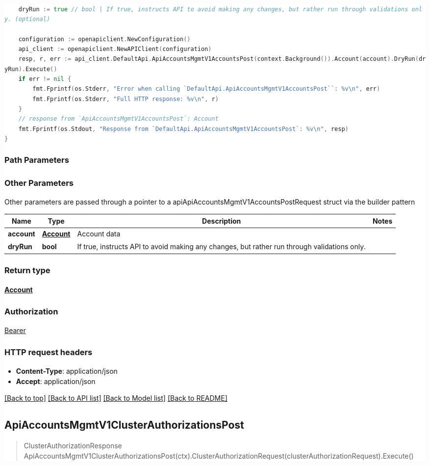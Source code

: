 ```go
    dryRun := true // bool | If true, instructs API to avoid making any changes, but rather run through validations only. (optional)

    configuration := openapiclient.NewConfiguration()
    api_client := openapiclient.NewAPIClient(configuration)
    resp, r, err := api_client.DefaultApi.ApiAccountsMgmtV1AccountsPost(context.Background()).Account(account).DryRun(dryRun).Execute()
    if err != nil {
        fmt.Fprintf(os.Stderr, "Error when calling `DefaultApi.ApiAccountsMgmtV1AccountsPost``: %v\n", err)
        fmt.Fprintf(os.Stderr, "Full HTTP response: %v\n", r)
    }
    // response from `ApiAccountsMgmtV1AccountsPost`: Account
    fmt.Fprintf(os.Stdout, "Response from `DefaultApi.ApiAccountsMgmtV1AccountsPost`: %v\n", resp)
}
```

### Path Parameters



### Other Parameters

Other parameters are passed through a pointer to a apiApiAccountsMgmtV1AccountsPostRequest struct via the builder pattern


Name | Type | Description  | Notes
------------- | ------------- | ------------- | -------------
 **account** | [**Account**](Account.md) | Account data | 
 **dryRun** | **bool** | If true, instructs API to avoid making any changes, but rather run through validations only. | 

### Return type

[**Account**](Account.md)

### Authorization

[Bearer](../README.md#Bearer)

### HTTP request headers

- **Content-Type**: application/json
- **Accept**: application/json

[[Back to top]](#) [[Back to API list]](../README.md#documentation-for-api-endpoints)
[[Back to Model list]](../README.md#documentation-for-models)
[[Back to README]](../README.md)


## ApiAccountsMgmtV1ClusterAuthorizationsPost

> ClusterAuthorizationResponse ApiAccountsMgmtV1ClusterAuthorizationsPost(ctx).ClusterAuthorizationRequest(clusterAuthorizationRequest).Execute()
